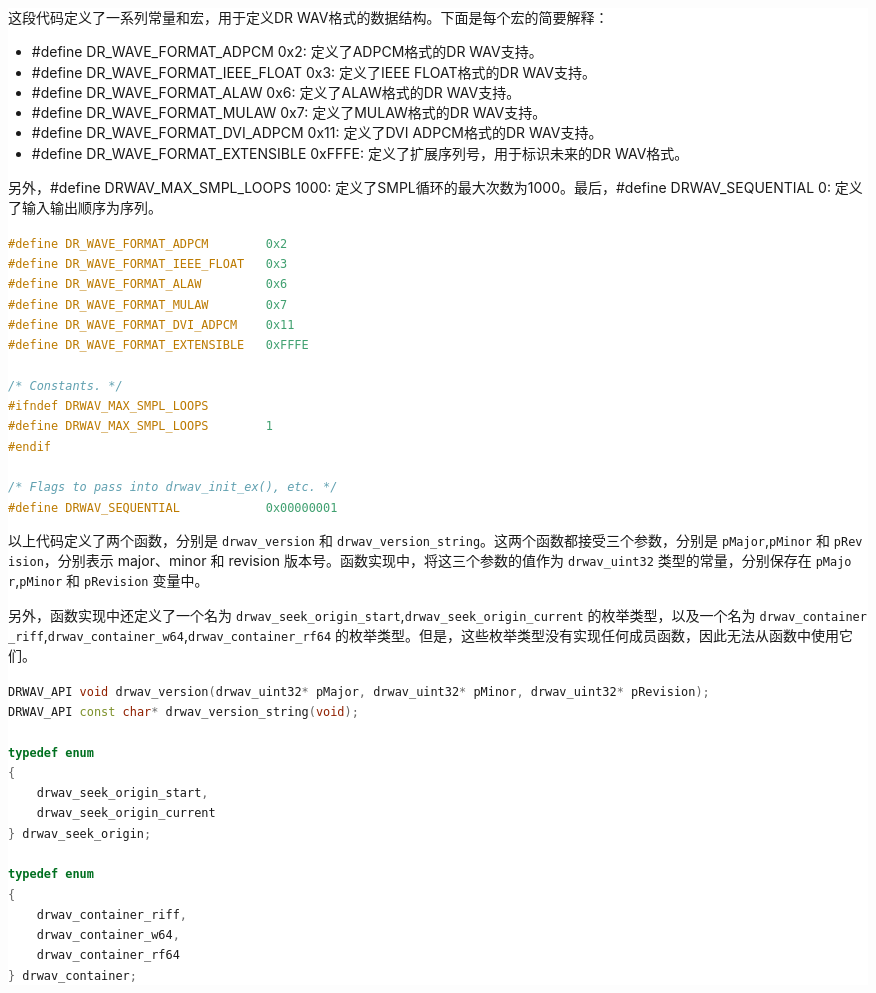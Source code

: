 这段代码定义了一系列常量和宏，用于定义DR WAV格式的数据结构。下面是每个宏的简要解释：

- #define DR_WAVE_FORMAT_ADPCM 0x2: 定义了ADPCM格式的DR WAV支持。
- #define DR_WAVE_FORMAT_IEEE_FLOAT 0x3: 定义了IEEE FLOAT格式的DR WAV支持。
- #define DR_WAVE_FORMAT_ALAW 0x6: 定义了ALAW格式的DR WAV支持。
- #define DR_WAVE_FORMAT_MULAW 0x7: 定义了MULAW格式的DR WAV支持。
- #define DR_WAVE_FORMAT_DVI_ADPCM 0x11: 定义了DVI ADPCM格式的DR WAV支持。
- #define DR_WAVE_FORMAT_EXTENSIBLE 0xFFFE: 定义了扩展序列号，用于标识未来的DR WAV格式。

另外，#define DRWAV_MAX_SMPL_LOOPS 1000: 定义了SMPL循环的最大次数为1000。最后，#define DRWAV_SEQUENTIAL 0: 定义了输入输出顺序为序列。


```cpp
#define DR_WAVE_FORMAT_ADPCM        0x2
#define DR_WAVE_FORMAT_IEEE_FLOAT   0x3
#define DR_WAVE_FORMAT_ALAW         0x6
#define DR_WAVE_FORMAT_MULAW        0x7
#define DR_WAVE_FORMAT_DVI_ADPCM    0x11
#define DR_WAVE_FORMAT_EXTENSIBLE   0xFFFE

/* Constants. */
#ifndef DRWAV_MAX_SMPL_LOOPS
#define DRWAV_MAX_SMPL_LOOPS        1
#endif

/* Flags to pass into drwav_init_ex(), etc. */
#define DRWAV_SEQUENTIAL            0x00000001

```



以上代码定义了两个函数，分别是 `drwav_version` 和 `drwav_version_string`。这两个函数都接受三个参数，分别是 `pMajor`,`pMinor` 和 `pRevision`，分别表示 major、minor 和 revision 版本号。函数实现中，将这三个参数的值作为 `drwav_uint32` 类型的常量，分别保存在 `pMajor`,`pMinor` 和 `pRevision` 变量中。

另外，函数实现中还定义了一个名为 `drwav_seek_origin_start`,`drwav_seek_origin_current` 的枚举类型，以及一个名为 `drwav_container_riff`,`drwav_container_w64`,`drwav_container_rf64` 的枚举类型。但是，这些枚举类型没有实现任何成员函数，因此无法从函数中使用它们。


```cpp
DRWAV_API void drwav_version(drwav_uint32* pMajor, drwav_uint32* pMinor, drwav_uint32* pRevision);
DRWAV_API const char* drwav_version_string(void);

typedef enum
{
    drwav_seek_origin_start,
    drwav_seek_origin_current
} drwav_seek_origin;

typedef enum
{
    drwav_container_riff,
    drwav_container_w64,
    drwav_container_rf64
} drwav_container;

```
